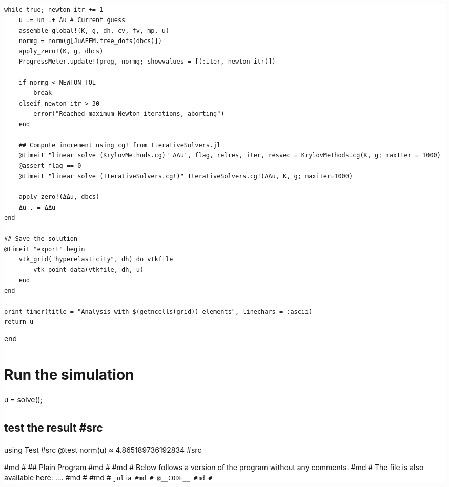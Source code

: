     while true; newton_itr += 1
        u .= un .+ Δu # Current guess
        assemble_global!(K, g, dh, cv, fv, mp, u)
        normg = norm(g[JuAFEM.free_dofs(dbcs)])
        apply_zero!(K, g, dbcs)
        ProgressMeter.update!(prog, normg; showvalues = [(:iter, newton_itr)])

        if normg < NEWTON_TOL
            break
        elseif newton_itr > 30
            error("Reached maximum Newton iterations, aborting")
        end

        ## Compute increment using cg! from IterativeSolvers.jl
        @timeit "linear solve (KrylovMethods.cg)" ΔΔu′, flag, relres, iter, resvec = KrylovMethods.cg(K, g; maxIter = 1000)
        @assert flag == 0
        @timeit "linear solve (IterativeSolvers.cg!)" IterativeSolvers.cg!(ΔΔu, K, g; maxiter=1000)

        apply_zero!(ΔΔu, dbcs)
        Δu .-= ΔΔu
    end

    ## Save the solution
    @timeit "export" begin
        vtk_grid("hyperelasticity", dh) do vtkfile
            vtk_point_data(vtkfile, dh, u)
        end
    end

    print_timer(title = "Analysis with $(getncells(grid)) elements", linechars = :ascii)
    return u
end


# Run the simulation

u = solve();

## test the result                #src
using Test                        #src
@test norm(u) ≈ 4.865189736192834 #src

#md # ## Plain Program
#md #
#md # Below follows a version of the program without any comments.
#md # The file is also available here: ....
#md #
#md # ```julia
#md # @__CODE__
#md # ```

